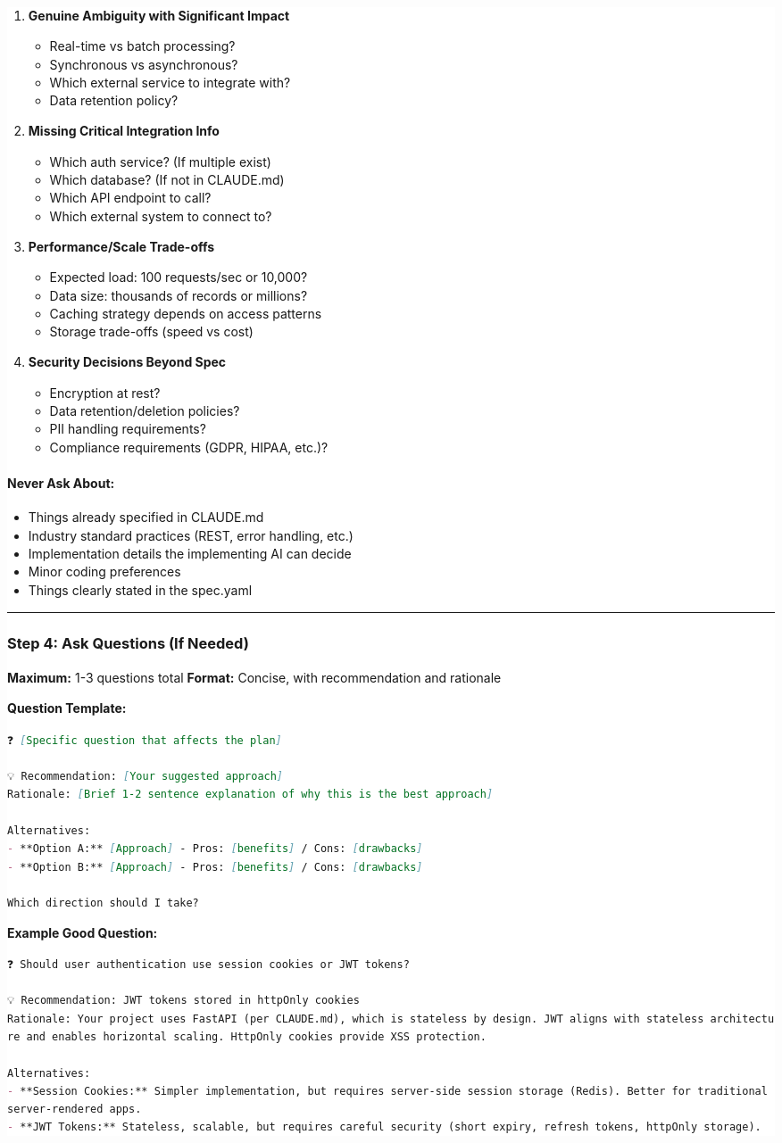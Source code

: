 1. **Genuine Ambiguity with Significant Impact**
   - Real-time vs batch processing?
   - Synchronous vs asynchronous?
   - Which external service to integrate with?
   - Data retention policy?

2. **Missing Critical Integration Info**
   - Which auth service? (If multiple exist)
   - Which database? (If not in CLAUDE.md)
   - Which API endpoint to call?
   - Which external system to connect to?

3. **Performance/Scale Trade-offs**
   - Expected load: 100 requests/sec or 10,000?
   - Data size: thousands of records or millions?
   - Caching strategy depends on access patterns
   - Storage trade-offs (speed vs cost)

4. **Security Decisions Beyond Spec**
   - Encryption at rest?
   - Data retention/deletion policies?
   - PII handling requirements?
   - Compliance requirements (GDPR, HIPAA, etc.)?

#### Never Ask About:

- Things already specified in CLAUDE.md
- Industry standard practices (REST, error handling, etc.)
- Implementation details the implementing AI can decide
- Minor coding preferences
- Things clearly stated in the spec.yaml

---

### Step 4: Ask Questions (If Needed)

**Maximum:** 1-3 questions total
**Format:** Concise, with recommendation and rationale

**Question Template:**
```markdown
❓ [Specific question that affects the plan]

💡 Recommendation: [Your suggested approach]
Rationale: [Brief 1-2 sentence explanation of why this is the best approach]

Alternatives:
- **Option A:** [Approach] - Pros: [benefits] / Cons: [drawbacks]
- **Option B:** [Approach] - Pros: [benefits] / Cons: [drawbacks]

Which direction should I take?
```

**Example Good Question:**
```markdown
❓ Should user authentication use session cookies or JWT tokens?

💡 Recommendation: JWT tokens stored in httpOnly cookies
Rationale: Your project uses FastAPI (per CLAUDE.md), which is stateless by design. JWT aligns with stateless architecture and enables horizontal scaling. HttpOnly cookies provide XSS protection.

Alternatives:
- **Session Cookies:** Simpler implementation, but requires server-side session storage (Redis). Better for traditional server-rendered apps.
- **JWT Tokens:** Stateless, scalable, but requires careful security (short expiry, refresh tokens, httpOnly storage).

```